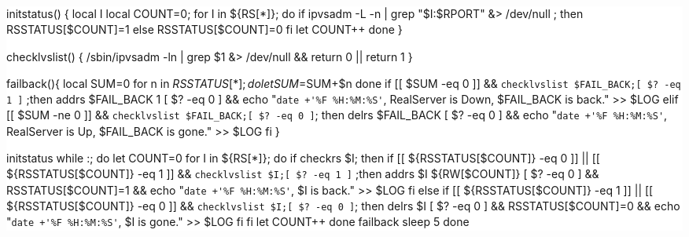 initstatus() {
  local I
  local COUNT=0;
  for I in ${RS[*]}; do
    if ipvsadm -L -n | grep "$I:$RPORT" &> /dev/null ; then
      RSSTATUS[$COUNT]=1
    else 
      RSSTATUS[$COUNT]=0
    fi
  let COUNT++
  done
}

checklvslist() {
  /sbin/ipvsadm -ln | grep $1 &> /dev/null && return 0 || return 1
}

failback(){
  local SUM=0
  for n in ${RSSTATUS[*]} ; do
    let SUM=$SUM+$n
  done
  if [[ $SUM -eq 0 ]] && `checklvslist $FAIL_BACK;[ $? -eq 1 ]` ;then
    addrs $FAIL_BACK 1
    [ $? -eq 0 ] &&  echo "`date +'%F %H:%M:%S'`, RealServer is Down, $FAIL_BACK is back." >> $LOG
  elif [[ $SUM -ne 0 ]] && `checklvslist $FAIL_BACK;[ $? -eq 0 ]`; then
    delrs $FAIL_BACK
    [ $? -eq 0 ] &&  echo "`date +'%F %H:%M:%S'`, RealServer is Up, $FAIL_BACK is gone." >> $LOG
  fi
}

initstatus
while :; do
  let COUNT=0
  for I in ${RS[*]}; do
    if checkrs $I; then
      if [[ ${RSSTATUS[$COUNT]} -eq 0 ]] || [[ ${RSSTATUS[$COUNT]} -eq 1 ]] &&  `checklvslist $I;[ $? -eq 1 ]` ;then
         addrs $I ${RW[$COUNT]}
         [ $? -eq 0 ] && RSSTATUS[$COUNT]=1 && echo "`date +'%F %H:%M:%S'`, $I is back." >> $LOG
      fi
    else
      if [[ ${RSSTATUS[$COUNT]} -eq 1 ]] || [[ ${RSSTATUS[$COUNT]} -eq 0 ]] &&  `checklvslist $I;[ $? -eq 0 ]`; then
         delrs $I
         [ $? -eq 0 ] && RSSTATUS[$COUNT]=0 && echo "`date +'%F %H:%M:%S'`, $I is gone." >> $LOG
      fi
    fi
    let COUNT++
  done 
  failback
  sleep 5
done
